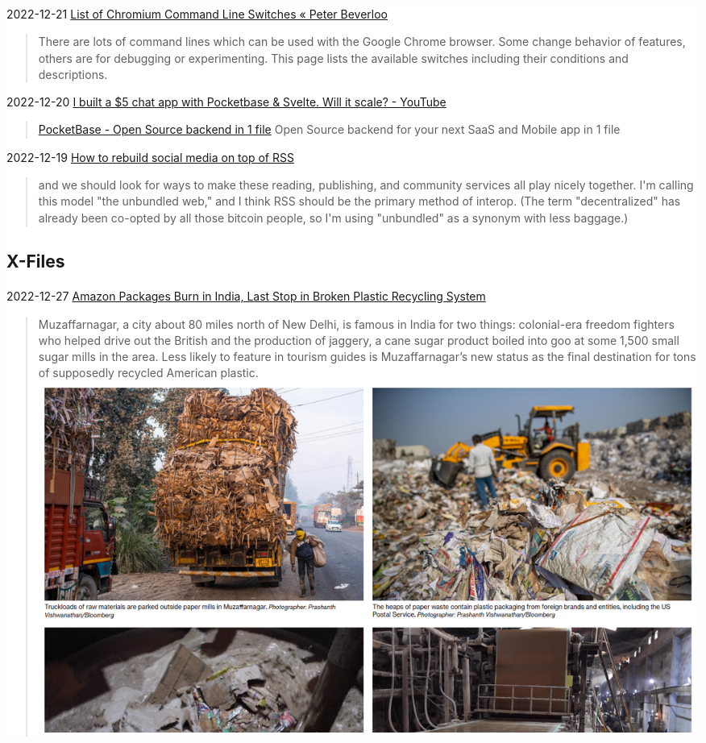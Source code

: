 2022-12-21 [List of Chromium Command Line Switches « Peter Beverloo](https://peter.sh/experiments/chromium-command-line-switches/) 

> There are lots of command lines which can be used with the Google Chrome browser. Some change behavior of features, others are for debugging or experimenting. This page lists the available switches including their conditions and descriptions. 

2022-12-20 [I built a $5 chat app with Pocketbase & Svelte. Will it scale? - YouTube](https://www.youtube.com/watch?v=gUYBFDPZ5qk)
  >  [PocketBase - Open Source backend in 1 file](https://pocketbase.io/) Open Source backend for your next SaaS and Mobile app in 1 file

2022-12-19 [How to rebuild social media on top of RSS](https://tfos.co/p/rebuild-social-media/)

  > and we should look for ways to make these reading, publishing, and community services all play nicely together. I'm calling this model "the unbundled web," and I think RSS should be the primary method of interop. (The term "decentralized" has already been co-opted by all those bitcoin people, so I'm using "unbundled" as a synonym with less baggage.)


## X-Files

2022-12-27 [Amazon Packages Burn in India, Last Stop in Broken Plastic Recycling System](https://www.bloomberg.com/features/2022-india-plastic-recycling-pollution/)

> Muzaffarnagar, a city about 80 miles north of New Delhi, is famous in India for two things: colonial-era freedom fighters who helped drive out the British and the production of jaggery, a cane sugar product boiled into goo at some 1,500 small sugar mills in the area. Less likely to feature in tourism guides is Muzaffarnagar’s new status as the final destination for tons of supposedly recycled American plastic.
> ![image-20221228132944334](./2022-12-28-links-from-my-inbox.assets/image-20221228132944334.png)
